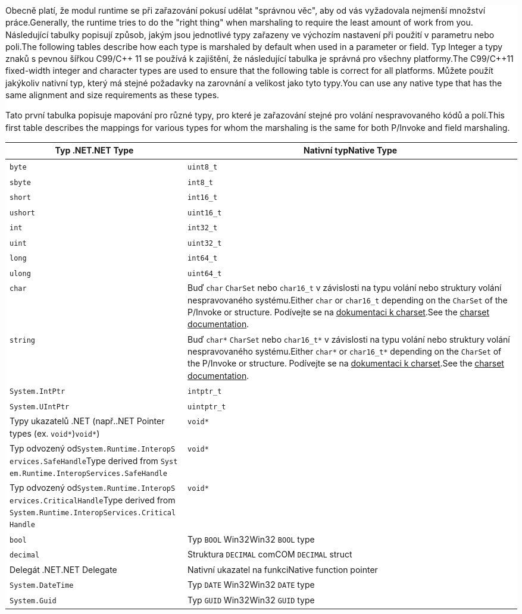 <span data-ttu-id="ca4a7-110">Obecně platí, že modul runtime se při zařazování pokusí udělat "správnou věc", aby od vás vyžadovala nejmenší množství práce.</span><span class="sxs-lookup"><span data-stu-id="ca4a7-110">Generally, the runtime tries to do the "right thing" when marshaling to require the least amount of work from you.</span></span> <span data-ttu-id="ca4a7-111">Následující tabulky popisují způsob, jakým jsou jednotlivé typy zařazeny ve výchozím nastavení při použití v parametru nebo poli.</span><span class="sxs-lookup"><span data-stu-id="ca4a7-111">The following tables describe how each type is marshaled by default when used in a parameter or field.</span></span> <span data-ttu-id="ca4a7-112">Typ Integer a typy znaků s pevnou šířkou C99/C++ 11 se používá k zajištění, že následující tabulka je správná pro všechny platformy.</span><span class="sxs-lookup"><span data-stu-id="ca4a7-112">The C99/C++11 fixed-width integer and character types are used to ensure that the following table is correct for all platforms.</span></span> <span data-ttu-id="ca4a7-113">Můžete použít jakýkoliv nativní typ, který má stejné požadavky na zarovnání a velikost jako tyto typy.</span><span class="sxs-lookup"><span data-stu-id="ca4a7-113">You can use any native type that has the same alignment and size requirements as these types.</span></span>

<span data-ttu-id="ca4a7-114">Tato první tabulka popisuje mapování pro různé typy, pro které je zařazování stejné pro volání nespravovaného kódů a polí.</span><span class="sxs-lookup"><span data-stu-id="ca4a7-114">This first table describes the mappings for various types for whom the marshaling is the same for both P/Invoke and field marshaling.</span></span>

| <span data-ttu-id="ca4a7-115">Typ .NET</span><span class="sxs-lookup"><span data-stu-id="ca4a7-115">.NET Type</span></span> | <span data-ttu-id="ca4a7-116">Nativní typ</span><span class="sxs-lookup"><span data-stu-id="ca4a7-116">Native Type</span></span>  |
|-----------|-------------------------|
| `byte`    | `uint8_t`               |
| `sbyte`   | `int8_t`                |
| `short`   | `int16_t`               |
| `ushort`  | `uint16_t`              |
| `int`     | `int32_t`               |
| `uint`    | `uint32_t`              |
| `long`    | `int64_t`               |
| `ulong`   | `uint64_t`              |
| `char`    | <span data-ttu-id="ca4a7-117">Buď `char` `CharSet` nebo `char16_t` v závislosti na typu volání nebo struktury volání nespravovaného systému.</span><span class="sxs-lookup"><span data-stu-id="ca4a7-117">Either `char` or `char16_t` depending on the `CharSet` of the P/Invoke or structure.</span></span> <span data-ttu-id="ca4a7-118">Podívejte se na [dokumentaci k charset](charset.md).</span><span class="sxs-lookup"><span data-stu-id="ca4a7-118">See the [charset documentation](charset.md).</span></span> |
| `string`  | <span data-ttu-id="ca4a7-119">Buď `char*` `CharSet` nebo `char16_t*` v závislosti na typu volání nebo struktury volání nespravovaného systému.</span><span class="sxs-lookup"><span data-stu-id="ca4a7-119">Either `char*` or `char16_t*` depending on the `CharSet` of the P/Invoke or structure.</span></span> <span data-ttu-id="ca4a7-120">Podívejte se na [dokumentaci k charset](charset.md).</span><span class="sxs-lookup"><span data-stu-id="ca4a7-120">See the [charset documentation](charset.md).</span></span> |
| `System.IntPtr` | `intptr_t`        |
| `System.UIntPtr` | `uintptr_t`      |
| <span data-ttu-id="ca4a7-121">Typy ukazatelů .NET (např.</span><span class="sxs-lookup"><span data-stu-id="ca4a7-121">.NET Pointer types (ex.</span></span> <span data-ttu-id="ca4a7-122">`void*`)</span><span class="sxs-lookup"><span data-stu-id="ca4a7-122">`void*`)</span></span>  | `void*` |
| <span data-ttu-id="ca4a7-123">Typ odvozený od`System.Runtime.InteropServices.SafeHandle`</span><span class="sxs-lookup"><span data-stu-id="ca4a7-123">Type derived from `System.Runtime.InteropServices.SafeHandle`</span></span> | `void*` |
| <span data-ttu-id="ca4a7-124">Typ odvozený od`System.Runtime.InteropServices.CriticalHandle`</span><span class="sxs-lookup"><span data-stu-id="ca4a7-124">Type derived from `System.Runtime.InteropServices.CriticalHandle`</span></span> | `void*`          |
| `bool`    | <span data-ttu-id="ca4a7-125">Typ `BOOL` Win32</span><span class="sxs-lookup"><span data-stu-id="ca4a7-125">Win32 `BOOL` type</span></span>       |
| `decimal` | <span data-ttu-id="ca4a7-126">Struktura `DECIMAL` com</span><span class="sxs-lookup"><span data-stu-id="ca4a7-126">COM `DECIMAL` struct</span></span> |
| <span data-ttu-id="ca4a7-127">Delegát .NET</span><span class="sxs-lookup"><span data-stu-id="ca4a7-127">.NET Delegate</span></span> | <span data-ttu-id="ca4a7-128">Nativní ukazatel na funkci</span><span class="sxs-lookup"><span data-stu-id="ca4a7-128">Native function pointer</span></span> |
| `System.DateTime` | <span data-ttu-id="ca4a7-129">Typ `DATE` Win32</span><span class="sxs-lookup"><span data-stu-id="ca4a7-129">Win32 `DATE` type</span></span> |
| `System.Guid` | <span data-ttu-id="ca4a7-130">Typ `GUID` Win32</span><span class="sxs-lookup"><span data-stu-id="ca4a7-130">Win32 `GUID` type</span></span> |
